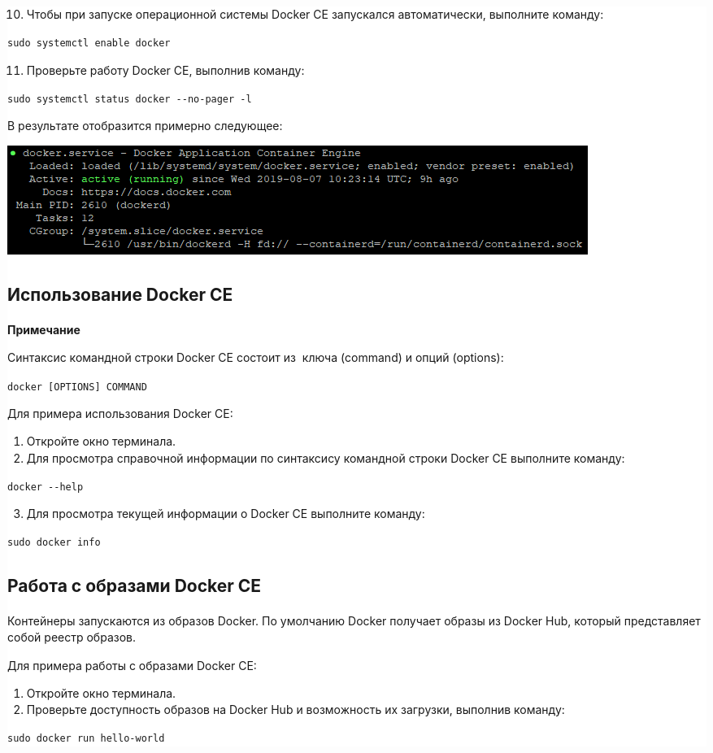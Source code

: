 10. Чтобы при запуске операционной системы Docker CE запускался автоматически, выполните команду:

```
sudo systemctl enable docker
```

11. Проверьте работу Docker CE, выполнив команду:

```
sudo systemctl status docker --no-pager -l
```

В результате отобразится примерно следующее:

**![](./assets/1566330685591-1566330685591.png)**

## Использование Docker CE

**Примечание**

Синтаксис командной строки Docker CE состоит из  ключа (command) и опций (options):

```
docker [OPTIONS] COMMAND
```

Для примера использования Docker CE:

1.  Откройте окно терминала.
2.  Для просмотра справочной информации по синтаксису командной строки Docker CE выполните команду:

```
docker --help
```

3.  Для просмотра текущей информации о Docker CE выполните команду:

```
sudo docker info
```

## Работа с образами Docker CE

Контейнеры запускаются из образов Docker. По умолчанию Docker получает образы из Docker Hub, который представляет собой реестр образов.

Для примера работы с образами Docker CE:

1.  Откройте окно терминала.
2.  Проверьте доступность образов на Docker Hub и возможность их загрузки, выполнив команду:

```
sudo docker run hello-world
```
